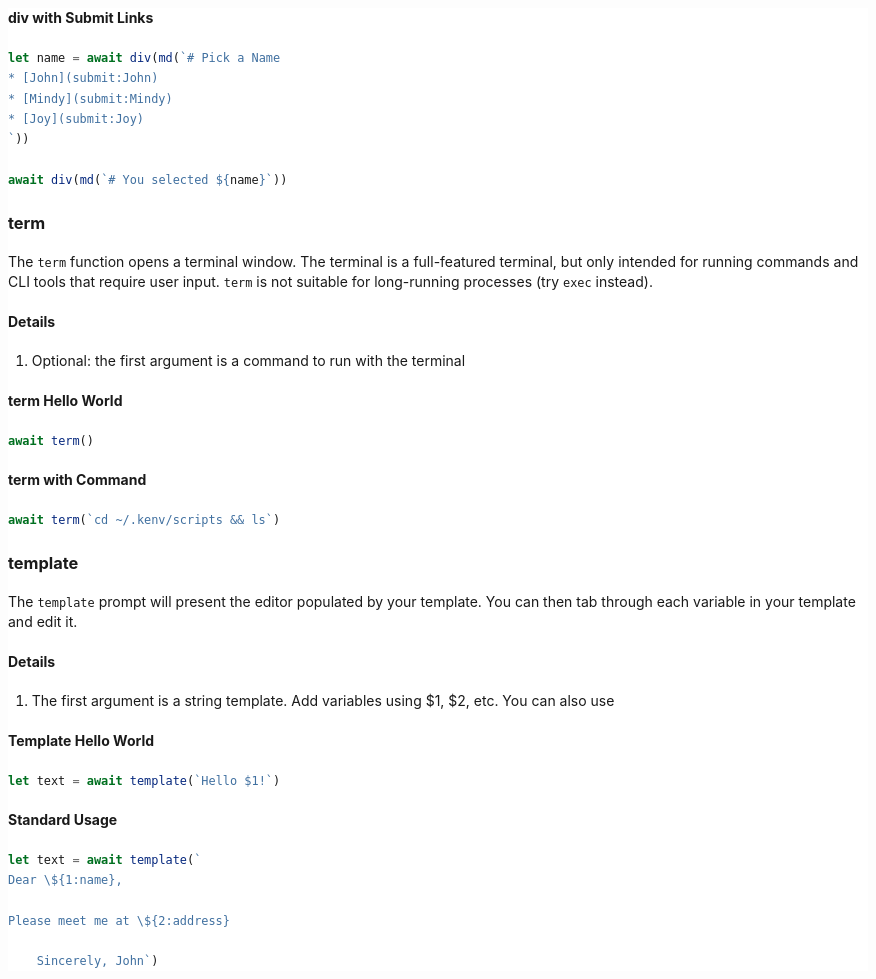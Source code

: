 #### div with Submit Links

```js
let name = await div(md(`# Pick a Name
* [John](submit:John)
* [Mindy](submit:Mindy)
* [Joy](submit:Joy)
`))

await div(md(`# You selected ${name}`))
```

### term



The `term` function opens a terminal window. The terminal is a full-featured terminal, but only intended for running commands and CLI tools that require user input. `term` is not suitable for long-running processes (try `exec` instead).

#### Details

1. Optional: the first argument is a command to run with the terminal

#### term Hello World

```js
await term()
```

#### term with Command

```js
await term(`cd ~/.kenv/scripts && ls`)
```

### template



The `template` prompt will present the editor populated by your template. You can then tab through each variable in your template and edit it. 

#### Details

1. The first argument is a string template. Add variables using $1, $2, etc. You can also use 

[//]: # (\${1:default value} to set a default value.&#41;)

#### Template Hello World

```js
let text = await template(`Hello $1!`)
```

#### Standard Usage

```js
let text = await template(`
Dear \${1:name},

Please meet me at \${2:address}

    Sincerely, John`)
```

